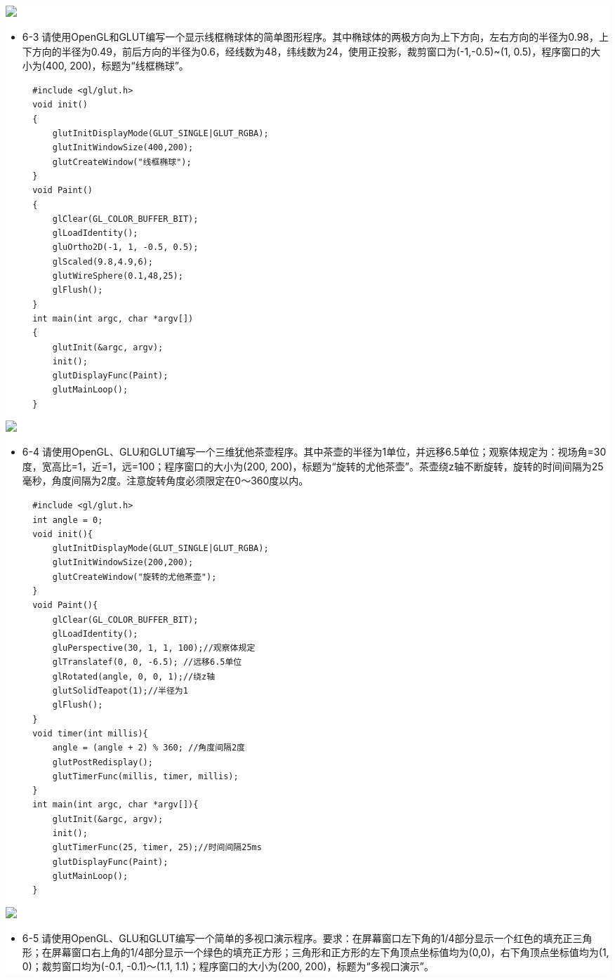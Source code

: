 ![](2-2.png)

- 6-3 请使用OpenGL和GLUT编写一个显示线框椭球体的简单图形程序。其中椭球体的两极方向为上下方向，左右方向的半径为0.98，上下方向的半径为0.49，前后方向的半径为0.6，经线数为48，纬线数为24，使用正投影，裁剪窗口为(-1,-0.5)~(1, 0.5)，程序窗口的大小为(400, 200)，标题为“线框椭球”。

		#include <gl/glut.h>
		void init()
		{
		    glutInitDisplayMode(GLUT_SINGLE|GLUT_RGBA);
		    glutInitWindowSize(400,200);
		    glutCreateWindow("线框椭球");
		}
		void Paint()
		{
		    glClear(GL_COLOR_BUFFER_BIT);
		    glLoadIdentity();
		    gluOrtho2D(-1, 1, -0.5, 0.5);
		    glScaled(9.8,4.9,6);
		    glutWireSphere(0.1,48,25);
		    glFlush();
		}
		int main(int argc, char *argv[])
		{
		    glutInit(&argc, argv);
		    init();
		    glutDisplayFunc(Paint);
		    glutMainLoop();
		}
![](2-3.png)
- 6-4 请使用OpenGL、GLU和GLUT编写一个三维犹他茶壶程序。其中茶壶的半径为1单位，并远移6.5单位；观察体规定为：视场角=30度，宽高比=1，近=1，远=100；程序窗口的大小为(200, 200)，标题为“旋转的尤他茶壶”。茶壶绕z轴不断旋转，旋转的时间间隔为25毫秒，角度间隔为2度。注意旋转角度必须限定在0～360度以内。

		#include <gl/glut.h>
		int angle = 0;
		void init(){
		    glutInitDisplayMode(GLUT_SINGLE|GLUT_RGBA);
		    glutInitWindowSize(200,200);
		    glutCreateWindow("旋转的尤他茶壶");
		}
		void Paint(){
		    glClear(GL_COLOR_BUFFER_BIT);
		    glLoadIdentity();
		    gluPerspective(30, 1, 1, 100);//观察体规定
		    glTranslatef(0, 0, -6.5); //远移6.5单位
		    glRotated(angle, 0, 0, 1);//绕z轴
		    glutSolidTeapot(1);//半径为1
		    glFlush();
		}
		void timer(int millis){
		    angle = (angle + 2) % 360; //角度间隔2度
		    glutPostRedisplay();
		    glutTimerFunc(millis, timer, millis);
		}
		int main(int argc, char *argv[]){
		    glutInit(&argc, argv);
		    init();
		    glutTimerFunc(25, timer, 25);//时间间隔25ms
		    glutDisplayFunc(Paint);
		    glutMainLoop();
		}
![](2-4.png)
- 6-5 请使用OpenGL、GLU和GLUT编写一个简单的多视口演示程序。要求：在屏幕窗口左下角的1/4部分显示一个红色的填充正三角形；在屏幕窗口右上角的1/4部分显示一个绿色的填充正方形；三角形和正方形的左下角顶点坐标值均为(0,0)，右下角顶点坐标值均为(1, 0)；裁剪窗口均为(-0.1, -0.1)～(1.1, 1.1)；程序窗口的大小为(200, 200)，标题为“多视口演示”。
